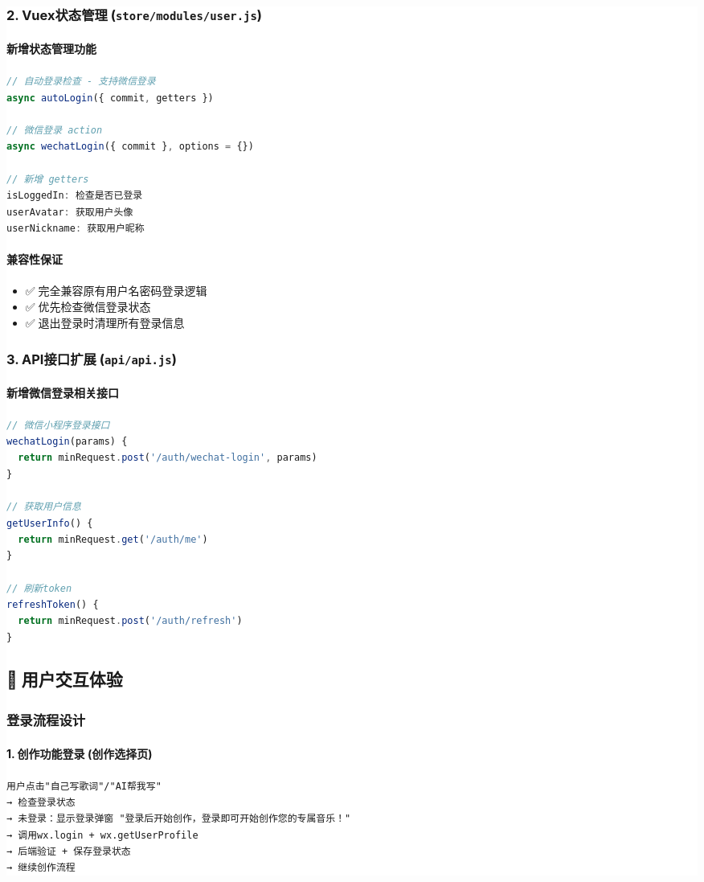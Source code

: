 ### 2. Vuex状态管理 (`store/modules/user.js`)

#### 新增状态管理功能
```javascript
// 自动登录检查 - 支持微信登录
async autoLogin({ commit, getters })

// 微信登录 action
async wechatLogin({ commit }, options = {})

// 新增 getters
isLoggedIn: 检查是否已登录
userAvatar: 获取用户头像
userNickname: 获取用户昵称
```

#### 兼容性保证
- ✅ 完全兼容原有用户名密码登录逻辑
- ✅ 优先检查微信登录状态
- ✅ 退出登录时清理所有登录信息

### 3. API接口扩展 (`api/api.js`)

#### 新增微信登录相关接口
```javascript
// 微信小程序登录接口
wechatLogin(params) {
  return minRequest.post('/auth/wechat-login', params)
}

// 获取用户信息
getUserInfo() {
  return minRequest.get('/auth/me')
}

// 刷新token
refreshToken() {
  return minRequest.post('/auth/refresh')
}
```

## 🎨 用户交互体验

### 登录流程设计

#### 1. 创作功能登录 (创作选择页)
```
用户点击"自己写歌词"/"AI帮我写" 
→ 检查登录状态 
→ 未登录：显示登录弹窗 "登录后开始创作，登录即可开始创作您的专属音乐！"
→ 调用wx.login + wx.getUserProfile 
→ 后端验证 + 保存登录状态 
→ 继续创作流程
```

